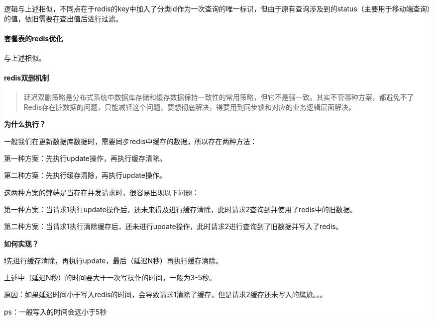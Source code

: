 逻辑与上述相似，不同点在于redis的key中加入了分类id作为一次查询的唯一标识，但由于原有查询涉及到的status（主要用于移动端查询）的值，依旧需要在查出值后进行过滤。



#### 套餐表的redis优化

与上述相似。



#### redis双删机制

> 延迟双删策略是分布式系统中数据库存储和缓存数据保持一致性的常用策略，但它不是强一致。其实不管哪种方案，都避免不了Redis存在脏数据的问题，只能减轻这个问题，要想彻底解决，得要用到同步锁和对应的业务逻辑层面解决。

**为什么执行？**

一般我们在更新数据库数据时，需要同步redis中缓存的数据，所以存在两种方法：

第一种方案：先执行update操作，再执行缓存清除。

第二种方案：先执行缓存清除，再执行update操作。

这两种方案的弊端是当存在并发请求时，很容易出现以下问题：

第一种方案：当请求1执行update操作后，还未来得及进行缓存清除，此时请求2查询到并使用了redis中的旧数据。

第二种方案：当请求1执行清除缓存后，还未进行update操作，此时请求2进行查询到了旧数据并写入了redis。

**如何实现？**

❗先进行缓存清除，再执行update，最后（延迟N秒）再执行缓存清除。

上述中（延迟N秒）的时间要大于一次写操作的时间，一般为3-5秒。

原因：如果延迟时间小于写入redis的时间，会导致请求1清除了缓存，但是请求2缓存还未写入的尴尬。。。

ps：一般写入的时间会远小于5秒
